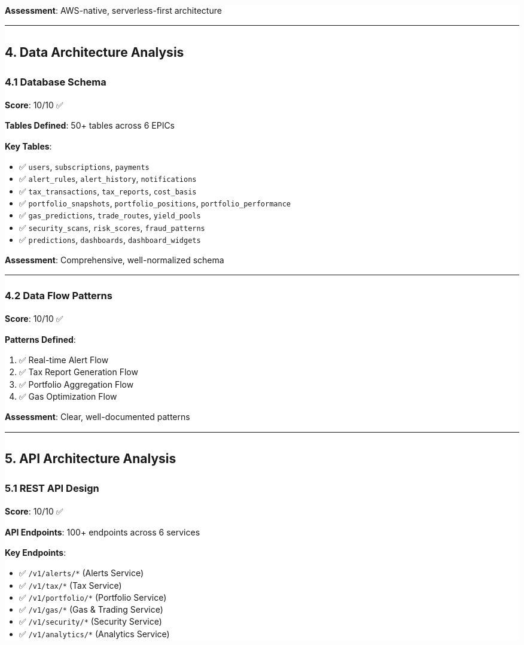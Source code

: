 **Assessment**: AWS-native, serverless-first architecture

---

## 4. Data Architecture Analysis

### 4.1 Database Schema

**Score**: 10/10 ✅

**Tables Defined**: 50+ tables across 6 EPICs

**Key Tables**:
- ✅ `users`, `subscriptions`, `payments`
- ✅ `alert_rules`, `alert_history`, `notifications`
- ✅ `tax_transactions`, `tax_reports`, `cost_basis`
- ✅ `portfolio_snapshots`, `portfolio_positions`, `portfolio_performance`
- ✅ `gas_predictions`, `trade_routes`, `yield_pools`
- ✅ `security_scans`, `risk_scores`, `fraud_patterns`
- ✅ `predictions`, `dashboards`, `dashboard_widgets`

**Assessment**: Comprehensive, well-normalized schema

---

### 4.2 Data Flow Patterns

**Score**: 10/10 ✅

**Patterns Defined**:
1. ✅ Real-time Alert Flow
2. ✅ Tax Report Generation Flow
3. ✅ Portfolio Aggregation Flow
4. ✅ Gas Optimization Flow

**Assessment**: Clear, well-documented patterns

---

## 5. API Architecture Analysis

### 5.1 REST API Design

**Score**: 10/10 ✅

**API Endpoints**: 100+ endpoints across 6 services

**Key Endpoints**:
- ✅ `/v1/alerts/*` (Alerts Service)
- ✅ `/v1/tax/*` (Tax Service)
- ✅ `/v1/portfolio/*` (Portfolio Service)
- ✅ `/v1/gas/*` (Gas & Trading Service)
- ✅ `/v1/security/*` (Security Service)
- ✅ `/v1/analytics/*` (Analytics Service)
